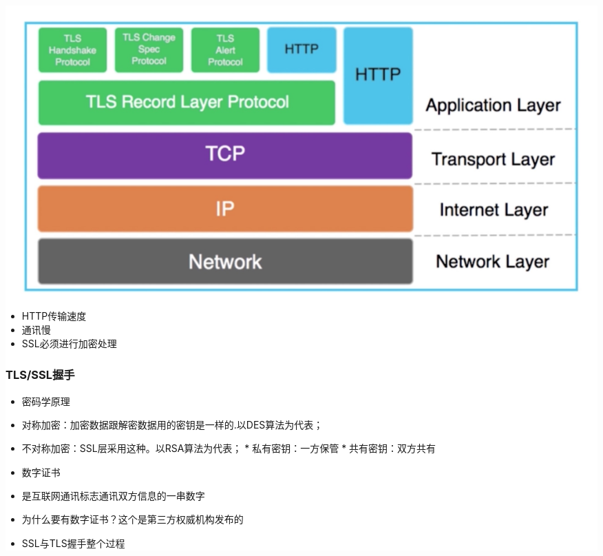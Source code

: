 ![https01](https://raw.githubusercontent.com/sheltonliu/sheltonliu.github.io/hexo/blog/MarkdownPhotos/2017/07/15/android_https01.png) 
 

* HTTP传输速度
 * 通讯慢
 * SSL必须进行加密处理


### TLS/SSL握手
* 密码学原理
 * 对称加密：加密数据跟解密数据用的密钥是一样的.以DES算法为代表；
 * 不对称加密：SSL层采用这种。以RSA算法为代表；
 		* 私有密钥：一方保管
 		* 共有密钥：双方共有

  
* 数字证书
 * 是互联网通讯标志通讯双方信息的一串数字
 * 为什么要有数字证书？这个是第三方权威机构发布的

* SSL与TLS握手整个过程